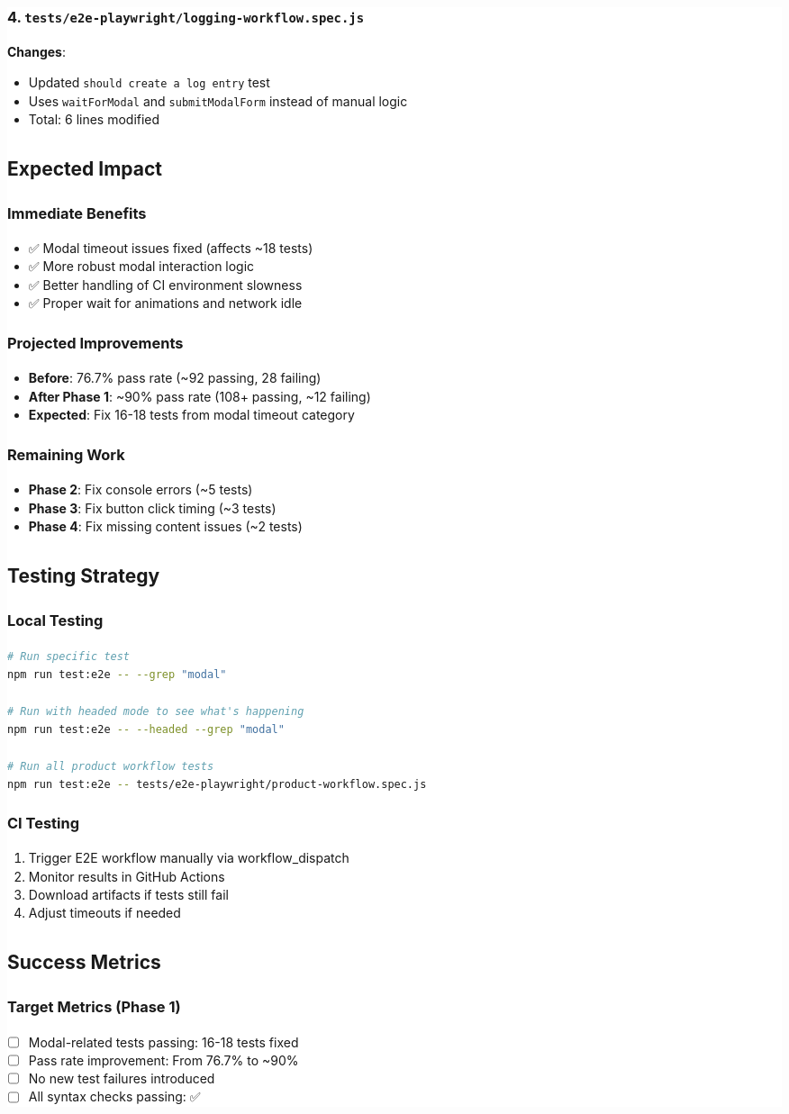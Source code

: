 ### 4. `tests/e2e-playwright/logging-workflow.spec.js`
**Changes**:
- Updated `should create a log entry` test
- Uses `waitForModal` and `submitModalForm` instead of manual logic
- Total: 6 lines modified

## Expected Impact

### Immediate Benefits
- ✅ Modal timeout issues fixed (affects ~18 tests)
- ✅ More robust modal interaction logic
- ✅ Better handling of CI environment slowness
- ✅ Proper wait for animations and network idle

### Projected Improvements
- **Before**: 76.7% pass rate (~92 passing, 28 failing)
- **After Phase 1**: ~90% pass rate (108+ passing, ~12 failing)
- **Expected**: Fix 16-18 tests from modal timeout category

### Remaining Work
- **Phase 2**: Fix console errors (~5 tests)
- **Phase 3**: Fix button click timing (~3 tests)
- **Phase 4**: Fix missing content issues (~2 tests)

## Testing Strategy

### Local Testing
```bash
# Run specific test
npm run test:e2e -- --grep "modal"

# Run with headed mode to see what's happening
npm run test:e2e -- --headed --grep "modal"

# Run all product workflow tests
npm run test:e2e -- tests/e2e-playwright/product-workflow.spec.js
```

### CI Testing
1. Trigger E2E workflow manually via workflow_dispatch
2. Monitor results in GitHub Actions
3. Download artifacts if tests still fail
4. Adjust timeouts if needed

## Success Metrics

### Target Metrics (Phase 1)
- [ ] Modal-related tests passing: 16-18 tests fixed
- [ ] Pass rate improvement: From 76.7% to ~90%
- [ ] No new test failures introduced
- [ ] All syntax checks passing: ✅

